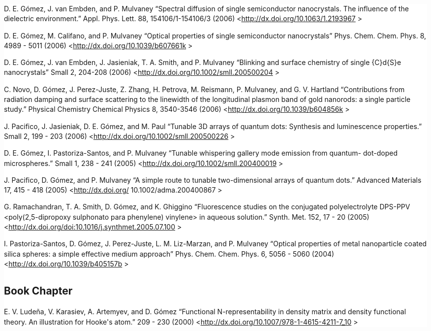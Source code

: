 D. E. Gómez, J. van Embden, and P. Mulvaney “Spectral diffusion of single semiconductor nanocrystals. The influence of the dielectric environment.” Appl. Phys. Lett. 88, 154106/1-154106/3 (2006) 
<http://dx.doi.org/10.1063/1.2193967 >

D. E. Gómez, M. Califano, and P. Mulvaney “Optical properties of single semiconductor nanocrystals” Phys. Chem. Chem. Phys. 8, 4989 - 5011 (2006) 
<http://dx.doi.org/10.1039/b607661k >

D. E. Gómez, J. van Embden, J. Jasieniak, T. A. Smith, and P. Mulvaney “Blinking and surface chemistry of single {C}d{S}e nanocrystals” Small 2, 204-208 (2006) 
<http://dx.doi.org/10.1002/smll.200500204 >

C. Novo, D. Gómez, J. Perez-Juste, Z. Zhang, H. Petrova, M. Reismann, P. Mulvaney, and G. V. Hartland “Contributions from radiation damping and surface scattering to the linewidth of the longitudinal plasmon band of gold nanorods: a single particle study.” Physical Chemistry Chemical Physics 8, 3540-3546 (2006) 
<http://dx.doi.org/10.1039/b604856k >

J. Pacifico, J. Jasieniak, D. E. Gómez, and M. Paul “Tunable 3D arrays of quantum dots: Synthesis and luminescence properties.” Small 2, 199 - 203 (2006) 
<http://dx.doi.org/10.1002/smll.200500226 >

D. E. Gómez, I. Pastoriza-Santos, and P. Mulvaney “Tunable whispering gallery mode emission from quantum- dot-doped microspheres.” Small 1, 238 - 241 (2005) 
<http://dx.doi.org/10.1002/smll.200400019 >

J. Pacifico, D. Gómez, and P. Mulvaney “A simple route to tunable two-dimensional arrays of quantum dots.” Advanced Materials 17, 415 - 418 (2005) 
<http://dx.doi.org/ 10.1002/adma.200400867 >

G. Ramachandran, T. A. Smith, D. Gómez, and K. Ghiggino “Fluorescence studies on the conjugated polyelectrolyte DPS-PPV <poly(2,5-dipropoxy sulphonato para phenylene) vinylene> in aqueous solution.” Synth. Met. 152, 17 - 20 (2005) 
<http://dx.doi.org/doi:10.1016/j.synthmet.2005.07.100 >

I. Pastoriza-Santos, D. Gómez, J. Perez-Juste, L. M. Liz-Marzan, and P. Mulvaney “Optical properties of metal nanoparticle coated silica spheres: a simple effective medium approach” Phys. Chem. Chem. Phys. 6, 5056 - 5060 (2004) 
<http://dx.doi.org/10.1039/b405157b >

## Book Chapter 

E. V. Ludeña, V. Karasiev, A. Artemyev, and D. Gómez “Functional N-representability in density matrix and density functional theory. An illustration for Hooke's atom.” 209 - 230 (2000) 
<http://dx.doi.org/10.1007/978-1-4615-4211-7_10 >



